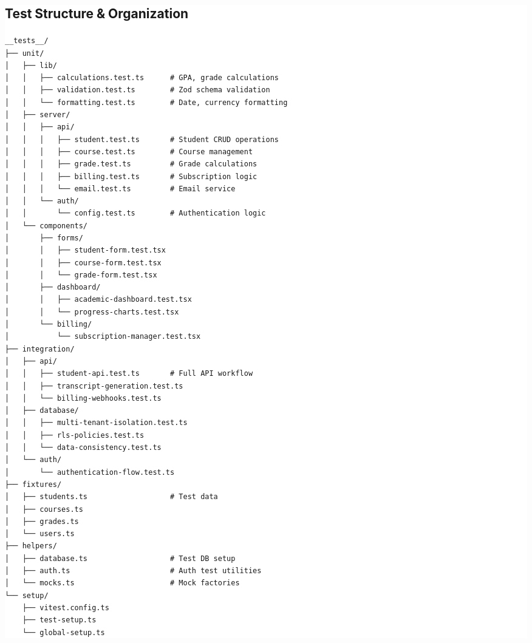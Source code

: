 ## Test Structure & Organization

```
__tests__/
├── unit/
│   ├── lib/
│   │   ├── calculations.test.ts      # GPA, grade calculations
│   │   ├── validation.test.ts        # Zod schema validation
│   │   └── formatting.test.ts        # Date, currency formatting
│   ├── server/
│   │   ├── api/
│   │   │   ├── student.test.ts       # Student CRUD operations
│   │   │   ├── course.test.ts        # Course management
│   │   │   ├── grade.test.ts         # Grade calculations
│   │   │   ├── billing.test.ts       # Subscription logic
│   │   │   └── email.test.ts         # Email service
│   │   └── auth/
│   │       └── config.test.ts        # Authentication logic
│   └── components/
│       ├── forms/
│       │   ├── student-form.test.tsx
│       │   ├── course-form.test.tsx
│       │   └── grade-form.test.tsx
│       ├── dashboard/
│       │   ├── academic-dashboard.test.tsx
│       │   └── progress-charts.test.tsx
│       └── billing/
│           └── subscription-manager.test.tsx
├── integration/
│   ├── api/
│   │   ├── student-api.test.ts       # Full API workflow
│   │   ├── transcript-generation.test.ts
│   │   └── billing-webhooks.test.ts
│   ├── database/
│   │   ├── multi-tenant-isolation.test.ts
│   │   ├── rls-policies.test.ts
│   │   └── data-consistency.test.ts
│   └── auth/
│       └── authentication-flow.test.ts
├── fixtures/
│   ├── students.ts                   # Test data
│   ├── courses.ts
│   ├── grades.ts
│   └── users.ts
├── helpers/
│   ├── database.ts                   # Test DB setup
│   ├── auth.ts                       # Auth test utilities
│   └── mocks.ts                      # Mock factories
└── setup/
    ├── vitest.config.ts
    ├── test-setup.ts
    └── global-setup.ts
```
